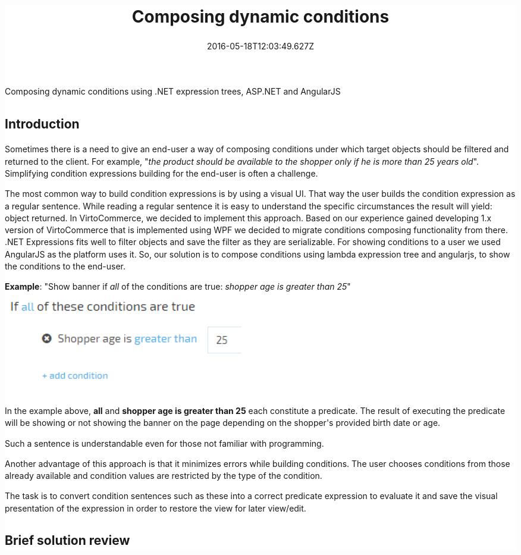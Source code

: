 ﻿---
title: Composing dynamic conditions
description: The article about composing dynamic conditions using .NET expression trees, ASP.NET and AngularJS
layout: docs
date: 2016-05-18T12:03:49.627Z
priority: 5
---
Composing dynamic conditions using .NET expression trees, ASP.NET and AngularJS

## Introduction

Sometimes there is a need to give an end-user a way of composing conditions under which target objects should be filtered and returned to the client. For example, "*the product should be available to the shopper only if he is more than 25 years old*". Simplifying condition expressions building for the end-user is often a challenge.

The most common way to build condition expressions is by using a visual UI. That way the user builds the condition expression as a regular sentence. While reading a regular sentence it is easy to understand the specific circumstances the result will yield: object returned. In VirtoCommerce, we decided to implement this approach. Based on our experience gained developing 1.x version of VirtoCommerce that is implemented using WPF we decided to migrate conditions composing functionality from there. .NET Expressions fits well to filter objects and save the filter as they are serializable. For showing conditions to a user we used AngularJS as the platform uses it. So, our solution is to compose conditions using lambda expression tree and angularjs, to show the conditions to the end-user.
  
**Example**: "Show banner if *all* of the conditions are true: *shopper age is greater than 25*"  
![](../../../assets/images/docs/worddav2c537e3f79c64f3698447116e142dbe5.png)  

In the example above, **all** and **shopper age is greater than 25** each constitute a predicate. The result of executing the predicate will be showing or not showing the banner on the page depending on the shopper's provided birth date or age.

Such a sentence is understandable even for those not familiar with programming.

Another advantage of this approach is that it minimizes errors while building conditions. The user chooses conditions from those already available and condition values are restricted by the type of the condition.

The task is to convert condition sentences such as these into a correct predicate expression to evaluate it and save the visual presentation of the expression in order to restore the view for later view/edit.

## Brief solution review
